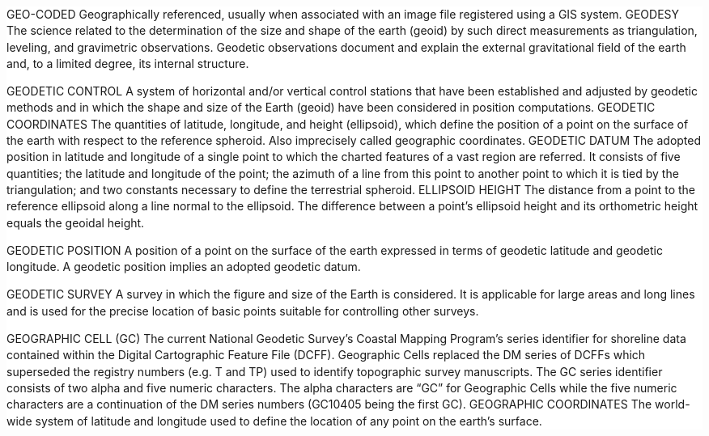GEO-CODED
Geographically referenced, usually when associated with an image file registered using a GIS system.
GEODESY
The science related to the determination of the size and shape of the earth (geoid) by such direct measurements as
triangulation, leveling, and gravimetric observations. Geodetic observations document and explain the external
gravitational field of the earth and, to a limited degree, its internal structure.

GEODETIC CONTROL
A system of horizontal and/or vertical control stations that have been established and adjusted by geodetic methods
and in which the shape and size of the Earth (geoid) have been considered in position computations.
GEODETIC COORDINATES
The quantities of latitude, longitude, and height (ellipsoid), which define the position of a point on the surface of
the earth with respect to the reference spheroid. Also imprecisely called geographic coordinates.
GEODETIC DATUM
The adopted position in latitude and longitude of a single point to which the charted features of a vast region are
referred. It consists of five quantities; the latitude and longitude of the point; the azimuth of a line from this point to
another point to which it is tied by the triangulation; and two constants necessary to define the terrestrial spheroid.
ELLIPSOID HEIGHT
The distance from a point to the reference ellipsoid along a line normal to the ellipsoid. The difference between a
point’s ellipsoid height and its orthometric height equals the geoidal height.

GEODETIC POSITION
A position of a point on the surface of the earth expressed in terms of geodetic latitude and geodetic longitude. A
geodetic position implies an adopted geodetic datum.

GEODETIC SURVEY
A survey in which the figure and size of the Earth is considered. It is applicable for large areas and long lines and
is used for the precise location of basic points suitable for controlling other surveys.

GEOGRAPHIC CELL (GC)
The current National Geodetic Survey’s Coastal Mapping Program’s series identifier for shoreline data contained
within the Digital Cartographic Feature File (DCFF). Geographic Cells replaced the DM series of DCFFs which
superseded the registry numbers (e.g. T and TP) used to identify topographic survey manuscripts. The GC series
identifier consists of two alpha and five numeric characters. The alpha characters are “GC” for Geographic Cells
while the five numeric characters are a continuation of the DM series numbers (GC10405 being the first GC).
GEOGRAPHIC COORDINATES
The world-wide system of latitude and longitude used to define the location of any point on the earth’s surface.
